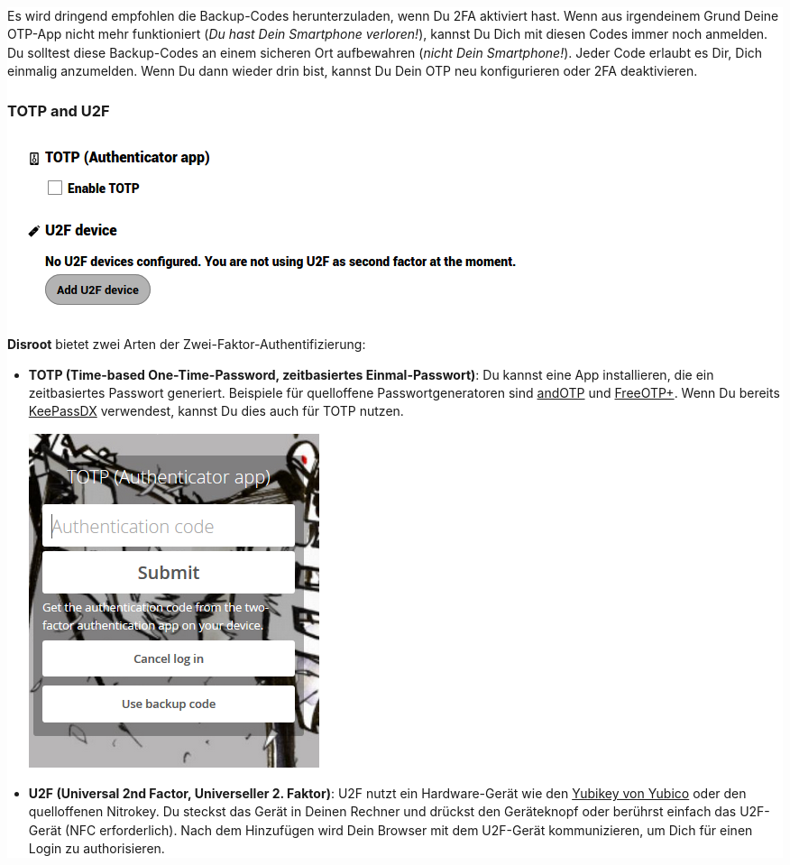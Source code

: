 Es wird dringend empfohlen die Backup-Codes herunterzuladen, wenn Du 2FA aktiviert hast. Wenn aus irgendeinem Grund Deine OTP-App nicht mehr funktioniert (*Du hast Dein Smartphone verloren!*), kannst Du Dich mit diesen Codes immer noch anmelden. Du solltest diese Backup-Codes an einem sicheren Ort aufbewahren (*nicht Dein Smartphone!*). Jeder Code erlaubt es Dir, Dich einmalig anzumelden. Wenn Du dann wieder drin bist, kannst Du Dein OTP neu konfigurieren oder 2FA deaktivieren.

### TOTP and U2F

![](de/2fa.png)

**Disroot** bietet zwei Arten der Zwei-Faktor-Authentifizierung:

- **TOTP (Time-based One-Time-Password, zeitbasiertes Einmal-Passwort)**: Du kannst eine App installieren, die ein zeitbasiertes Passwort generiert. Beispiele für quelloffene Passwortgeneratoren sind [andOTP](https://f-droid.org/de/packages/org.shadowice.flocke.andotp/) und [FreeOTP+](https://f-droid.org/de/packages/org.liberty.android.freeotpplus/). Wenn Du bereits [KeePassDX](https://f-droid.org/de/packages/com.kunzisoft.keepass.libre/) verwendest, kannst Du dies auch für TOTP nutzen.

  ![](de/totp_auth.png)

- **U2F (Universal 2nd Factor, Universeller 2. Faktor)**: U2F nutzt ein Hardware-Gerät wie den [Yubikey von Yubico](https://de.wikipedia.org/wiki/YubiKey) oder den quelloffenen Nitrokey. Du steckst das Gerät in Deinen Rechner und drückst den Geräteknopf oder berührst einfach das U2F-Gerät (NFC erforderlich). Nach dem Hinzufügen wird Dein Browser mit dem U2F-Gerät kommunizieren, um Dich für einen Login zu authorisieren.
